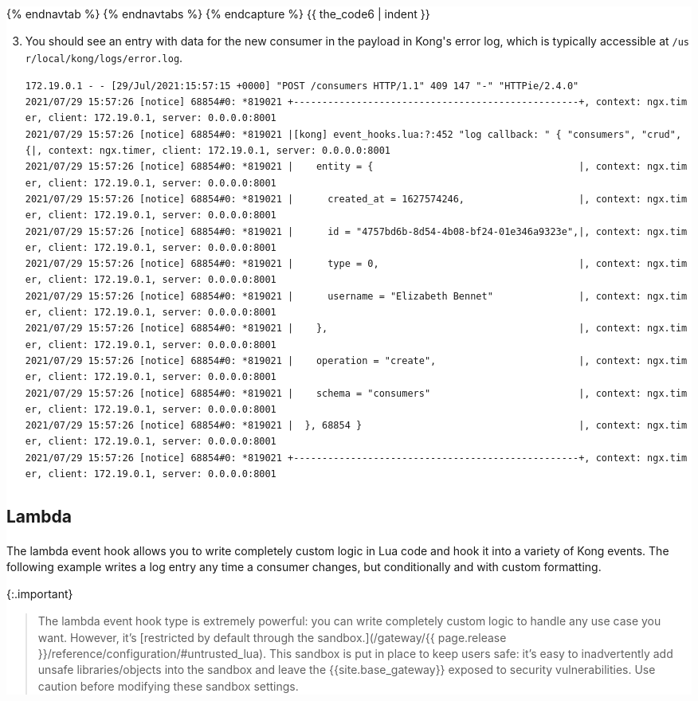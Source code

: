{% endnavtab %}
{% endnavtabs %}
{% endcapture %}
{{ the_code6 | indent }}

3. You should see an entry with data for the new consumer in the payload in Kong's error log,
   which is typically accessible at `/usr/local/kong/logs/error.log`.

    ```log
    172.19.0.1 - - [29/Jul/2021:15:57:15 +0000] "POST /consumers HTTP/1.1" 409 147 "-" "HTTPie/2.4.0"
    2021/07/29 15:57:26 [notice] 68854#0: *819021 +--------------------------------------------------+, context: ngx.timer, client: 172.19.0.1, server: 0.0.0.0:8001
    2021/07/29 15:57:26 [notice] 68854#0: *819021 |[kong] event_hooks.lua:?:452 "log callback: " { "consumers", "crud", {|, context: ngx.timer, client: 172.19.0.1, server: 0.0.0.0:8001
    2021/07/29 15:57:26 [notice] 68854#0: *819021 |    entity = {                                    |, context: ngx.timer, client: 172.19.0.1, server: 0.0.0.0:8001
    2021/07/29 15:57:26 [notice] 68854#0: *819021 |      created_at = 1627574246,                    |, context: ngx.timer, client: 172.19.0.1, server: 0.0.0.0:8001
    2021/07/29 15:57:26 [notice] 68854#0: *819021 |      id = "4757bd6b-8d54-4b08-bf24-01e346a9323e",|, context: ngx.timer, client: 172.19.0.1, server: 0.0.0.0:8001
    2021/07/29 15:57:26 [notice] 68854#0: *819021 |      type = 0,                                   |, context: ngx.timer, client: 172.19.0.1, server: 0.0.0.0:8001
    2021/07/29 15:57:26 [notice] 68854#0: *819021 |      username = "Elizabeth Bennet"               |, context: ngx.timer, client: 172.19.0.1, server: 0.0.0.0:8001
    2021/07/29 15:57:26 [notice] 68854#0: *819021 |    },                                            |, context: ngx.timer, client: 172.19.0.1, server: 0.0.0.0:8001
    2021/07/29 15:57:26 [notice] 68854#0: *819021 |    operation = "create",                         |, context: ngx.timer, client: 172.19.0.1, server: 0.0.0.0:8001
    2021/07/29 15:57:26 [notice] 68854#0: *819021 |    schema = "consumers"                          |, context: ngx.timer, client: 172.19.0.1, server: 0.0.0.0:8001
    2021/07/29 15:57:26 [notice] 68854#0: *819021 |  }, 68854 }                                      |, context: ngx.timer, client: 172.19.0.1, server: 0.0.0.0:8001
    2021/07/29 15:57:26 [notice] 68854#0: *819021 +--------------------------------------------------+, context: ngx.timer, client: 172.19.0.1, server: 0.0.0.0:8001

    ```

## Lambda

The lambda event hook allows you to write completely custom logic in Lua code and
hook it into a variety of Kong events. The following example writes a log entry
any time a consumer changes, but conditionally and with custom formatting.

{:.important}
> The lambda event hook type is extremely powerful: you can write completely custom logic to handle any use case you want.
However, it’s [restricted by default through the sandbox.](/gateway/{{ page.release }}/reference/configuration/#untrusted_lua).  This
sandbox is put in place to keep users safe: it’s easy to inadvertently add unsafe libraries/objects into the sandbox
and leave the {{site.base_gateway}} exposed to security vulnerabilities. Use caution before modifying these sandbox settings.
